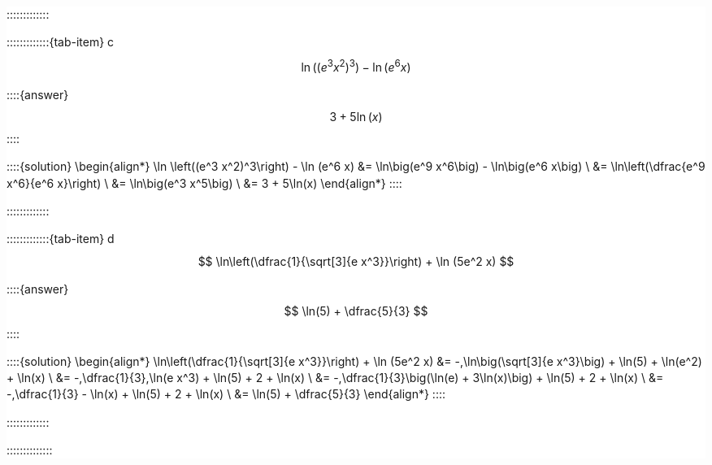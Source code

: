 
:::::::::::::


:::::::::::::{tab-item} c
$$
\ln \left((e^3 x^2)^3\right) - \ln (e^6 x)
$$


::::{answer}
$$
3 + 5\ln(x)
$$
::::

::::{solution}
\begin{align*}
\ln \left((e^3 x^2)^3\right) - \ln (e^6 x)
&= \ln\big(e^9 x^6\big) - \ln\big(e^6 x\big) \\
&= \ln\left(\dfrac{e^9 x^6}{e^6 x}\right) \\
&= \ln\big(e^3 x^5\big) \\
&= 3 + 5\ln(x)
\end{align*}
::::


:::::::::::::


:::::::::::::{tab-item} d
$$
\ln\left(\dfrac{1}{\sqrt[3]{e x^3}}\right) + \ln (5e^2 x)
$$



::::{answer}
$$
\ln(5) + \dfrac{5}{3}
$$
::::

::::{solution}
\begin{align*}
\ln\left(\dfrac{1}{\sqrt[3]{e x^3}}\right) + \ln (5e^2 x)
&= -\,\ln\big(\sqrt[3]{e x^3}\big) + \ln(5) + \ln(e^2) + \ln(x) \\
&= -\,\dfrac{1}{3}\,\ln(e x^3) + \ln(5) + 2 + \ln(x) \\
&= -\,\dfrac{1}{3}\big(\ln(e) + 3\ln(x)\big) + \ln(5) + 2 + \ln(x) \\
&= -\,\dfrac{1}{3} - \ln(x) + \ln(5) + 2 + \ln(x) \\
&= \ln(5) + \dfrac{5}{3}
\end{align*}
::::


:::::::::::::


::::::::::::::
